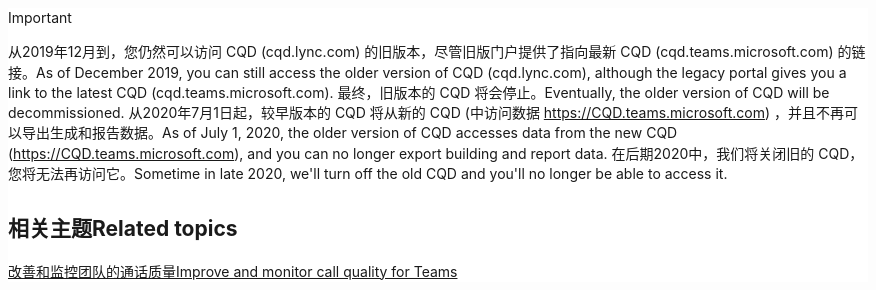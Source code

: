 > [!IMPORTANT]
> <span data-ttu-id="ef5d2-471">从2019年12月到，您仍然可以访问 CQD (cqd.lync.com) 的旧版本，尽管旧版门户提供了指向最新 CQD (cqd.teams.microsoft.com) 的链接。</span><span class="sxs-lookup"><span data-stu-id="ef5d2-471">As of December 2019, you can still access the older version of CQD (cqd.lync.com), although the legacy portal gives you a link to the latest CQD (cqd.teams.microsoft.com).</span></span> <span data-ttu-id="ef5d2-472">最终，旧版本的 CQD 将会停止。</span><span class="sxs-lookup"><span data-stu-id="ef5d2-472">Eventually, the older version of CQD will be decommissioned.</span></span> <span data-ttu-id="ef5d2-473">从2020年7月1日起，较早版本的 CQD 将从新的 CQD (中访问数据 https://CQD.teams.microsoft.com) ，并且不再可以导出生成和报告数据。</span><span class="sxs-lookup"><span data-stu-id="ef5d2-473">As of July 1, 2020, the older version of CQD accesses data from the new CQD (https://CQD.teams.microsoft.com), and you can no longer export building and report data.</span></span> <span data-ttu-id="ef5d2-474">在后期2020中，我们将关闭旧的 CQD，您将无法再访问它。</span><span class="sxs-lookup"><span data-stu-id="ef5d2-474">Sometime in late 2020, we'll turn off the old CQD and you'll no longer be able to access it.</span></span>


## <a name="related-topics"></a><span data-ttu-id="ef5d2-475">相关主题</span><span class="sxs-lookup"><span data-stu-id="ef5d2-475">Related topics</span></span>

[<span data-ttu-id="ef5d2-476">改善和监控团队的通话质量</span><span class="sxs-lookup"><span data-stu-id="ef5d2-476">Improve and monitor call quality for Teams</span></span>](monitor-call-quality-qos.md)

